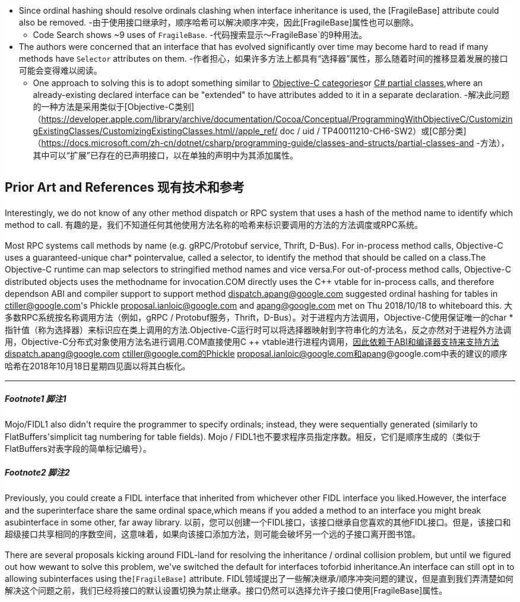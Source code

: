 - Since ordinal hashing should resolve ordinals clashing when interface inheritance is used, the [FragileBase] attribute could also be removed. -由于使用接口继承时，顺序哈希可以解决顺序冲突，因此[FragileBase]属性也可以删除。
    - Code Search shows ~9 uses of `FragileBase`.  -代码搜索显示〜FragileBase`的9种用法。
- The authors were concerned that an interface that has evolved significantly over time may become hard to read if many methods have `Selector` attributes on them. -作者担心，如果许多方法上都具有“选择器”属性，那么随着时间的推移显着发展的接口可能会变得难以阅读。
    - One approach to solving this is to adopt something similar to [Objective-C categories](https://developer.apple.com/library/archive/documentation/Cocoa/Conceptual/ProgrammingWithObjectiveC/CustomizingExistingClasses/CustomizingExistingClasses.html#//apple_ref/doc/uid/TP40011210-CH6-SW2)or [C# partial classes](https://docs.microsoft.com/en-us/dotnet/csharp/programming-guide/classes-and-structs/partial-classes-and-methods),where an already-existing declared interface can be "extended" to have attributes added to it in a separate declaration. -解决此问题的一种方法是采用类似于[Objective-C类别]（https://developer.apple.com/library/archive/documentation/Cocoa/Conceptual/ProgrammingWithObjectiveC/CustomizingExistingClasses/CustomizingExistingClasses.html//apple_ref/ doc / uid / TP40011210-CH6-SW2）或[C部分类]（https://docs.microsoft.com/zh-cn/dotnet/csharp/programming-guide/classes-and-structs/partial-classes-and -方法），其中可以“扩展”已存在的已声明接口，以在单独的声明中为其添加属性。

 
## Prior Art and References  现有技术和参考 

Interestingly, we do not know of any other method dispatch or RPC system that uses a hash of the method name to identify which method to call. 有趣的是，我们不知道任何其他使用方法名称的哈希来标识要调用的方法的方法调度或RPC系统。

Most RPC systems call methods by name (e.g. gRPC/Protobuf service, Thrift, D-Bus). For in-process method calls, Objective-C uses a guaranteed-unique char* pointervalue, called a selector, to identify the method that should be called on a class.The Objective-C runtime can map selectors to stringified method names and vice versa.For out-of-process method calls, Objective-C distributed objects uses the methodname for invocation.COM directly uses the C++ vtable for in-process calls, and therefore dependson ABI and compiler support to support method dispatch.apang@google.com suggested ordinal hashing for tables in ctiller@google.com's Phickle proposal.ianloic@google.com and apang@google.com met on Thu 2018/10/18 to whiteboard this. 大多数RPC系统按名称调用方法（例如，gRPC / Protobuf服务，Thrift，D-Bus）。对于进程内方法调用，Objective-C使用保证唯一的char *指针值（称为选择器）来标识应在类上调用的方法.Objective-C运行时可以将选择器映射到字符串化的方法名，反之亦然对于进程外方法调用，Objective-C分布式对象使用方法名进行调用.COM直接使用C ++ vtable进行进程内调用，因此依赖于ABI和编译器支持来支持方法dispatch.apang@google.com ctiller@google.com的Phickle proposal.ianloic@google.com和apang@google.com中表的建议的顺序哈希在2018年10月18日星期四见面以将其白板化。

--------------------------------------------------------------------------------------------  -------------------------------------------------- ------------------------------------------

 
##### Footnote1  脚注1 

Mojo/FIDL1 also didn't require the programmer to specify ordinals; instead, they were sequentially generated (similarly to FlatBuffers'simplicit tag numbering for table fields). Mojo / FIDL1也不要求程序员指定序数。相反，它们是顺序生成的（类似于FlatBuffers对表字段的简单标记编号）。

 
##### Footnote2  脚注2 

Previously, you could create a FIDL interface that inherited from whichever other FIDL interface you liked.However, the interface and the superinterface share the same ordinal space,which means if you added a method to an interface you might break asubinterface in some other, far away library. 以前，您可以创建一个FIDL接口，该接口继承自您喜欢的其他FIDL接口。但是，该接口和超级接口共享相同的序数空间，这意味着，如果向该接口添加方法，则可能会破坏另一个远的子接口离开图书馆。

There are several proposals kicking around FIDL-land for resolving the inheritance / ordinal collision problem, but until we figured out how wewant to solve this problem, we've switched the default for interfaces toforbid inheritance.An interface can still opt in to allowing subinterfaces using the`[FragileBase]` attribute. FIDL领域提出了一些解决继承/顺序冲突问题的建议，但是直到我们弄清楚如何解决这个问题之前，我们已经将接口的默认设置切换为禁止继承。接口仍然可以选择允许子接口使用[FragileBase]属性。

